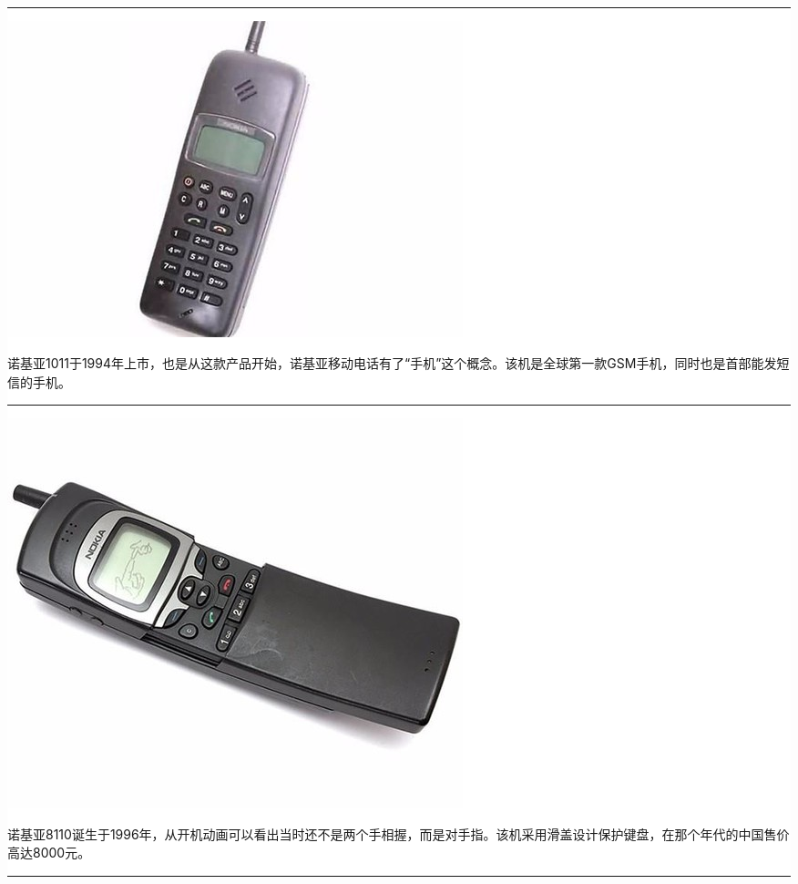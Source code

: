 ******
![名称](./image/p(2).png)

诺基亚1011于1994年上市，也是从这款产品开始，诺基亚移动电话有了“手机”这个概念。该机是全球第一款GSM手机，同时也是首部能发短信的手机。


******
![名称](./image/p(3).jpeg)

诺基亚8110诞生于1996年，从开机动画可以看出当时还不是两个手相握，而是对手指。该机采用滑盖设计保护键盘，在那个年代的中国售价高达8000元。

******